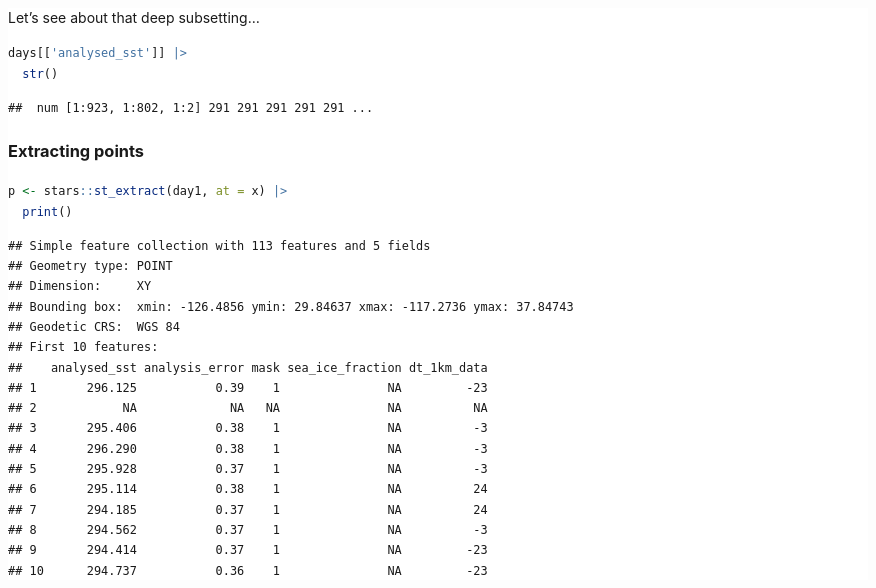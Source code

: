 Let’s see about that deep subsetting…

``` r
days[['analysed_sst']] |>
  str()
```

    ##  num [1:923, 1:802, 1:2] 291 291 291 291 291 ...

### Extracting points

``` r
p <- stars::st_extract(day1, at = x) |>
  print()
```

    ## Simple feature collection with 113 features and 5 fields
    ## Geometry type: POINT
    ## Dimension:     XY
    ## Bounding box:  xmin: -126.4856 ymin: 29.84637 xmax: -117.2736 ymax: 37.84743
    ## Geodetic CRS:  WGS 84
    ## First 10 features:
    ##    analysed_sst analysis_error mask sea_ice_fraction dt_1km_data
    ## 1       296.125           0.39    1               NA         -23
    ## 2            NA             NA   NA               NA          NA
    ## 3       295.406           0.38    1               NA          -3
    ## 4       296.290           0.38    1               NA          -3
    ## 5       295.928           0.37    1               NA          -3
    ## 6       295.114           0.38    1               NA          24
    ## 7       294.185           0.37    1               NA          24
    ## 8       294.562           0.37    1               NA          -3
    ## 9       294.414           0.37    1               NA         -23
    ## 10      294.737           0.36    1               NA         -23